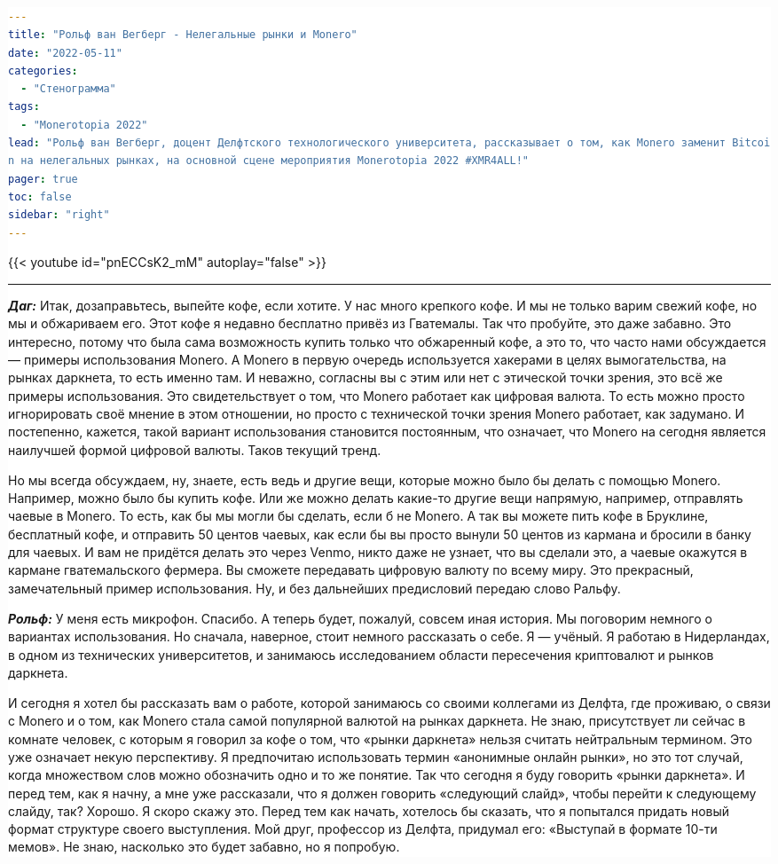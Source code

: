 ```yaml
---
title: "Рольф ван Вегберг - Нелегальные рынки и Monero"
date: "2022-05-11"
categories:
  - "Стенограмма"
tags:
  - "Monerotopia 2022"
lead: "Рольф ван Вегберг, доцент Делфтского технологического университета, рассказывает о том, как Monero заменит Bitcoin на нелегальных рынках, на основной сцене мероприятия Monerotopia 2022 #XMR4ALL!"
pager: true
toc: false
sidebar: "right"
---
```


{{< youtube id="pnECCsK2_mM" autoplay="false" >}}

---

_**Даг:**_ Итак, дозаправьтесь, выпейте кофе, если хотите. У нас много крепкого кофе. И мы не только варим свежий кофе, но мы и обжариваем его. Этот кофе я недавно бесплатно привёз из Гватемалы. Так что пробуйте, это даже забавно. Это интересно, потому что была сама возможность купить только что обжаренный кофе, а это то, что часто нами обсуждается — примеры использования Monero. А Monero в первую очередь используется хакерами в целях вымогательства, на рынках даркнета, то есть именно там. И неважно, согласны вы с этим или нет с этической точки зрения, это всё же примеры использования. Это свидетельствует   о том, что Monero работает как цифровая валюта. То есть можно просто игнорировать своё мнение в этом отношении, но просто с технической точки зрения Monero работает, как задумано. И постепенно, кажется, такой вариант использования становится постоянным, что означает, что Monero на сегодня является наилучшей формой цифровой валюты. Таков текущий тренд.

Но мы всегда обсуждаем, ну, знаете, есть ведь и другие вещи, которые можно было бы делать с помощью Monero. Например, можно было бы купить кофе. Или же можно делать какие-то другие вещи напрямую, например, отправлять чаевые в Monero. То есть, как бы мы могли бы сделать, если б не Monero. А так вы можете пить кофе в Бруклине, бесплатный кофе, и отправить 50 центов чаевых, как если бы вы просто вынули 50 центов из кармана и бросили в банку для чаевых. И вам не придётся делать это через Venmo, никто даже не узнает, что вы сделали это, а чаевые окажутся в кармане гватемальского фермера. Вы сможете передавать цифровую валюту по всему миру. Это прекрасный, замечательный пример использования. Ну, и без дальнейших предисловий передаю слово Ральфу.

_**Рольф:**_ У меня есть микрофон. Спасибо. А теперь будет, пожалуй, совсем иная история. Мы поговорим немного о вариантах использования. Но сначала, наверное, стоит немного рассказать о себе. Я — учёный. Я работаю в Нидерландах, в одном из технических университетов, и занимаюсь исследованием области пересечения криптовалют и рынков даркнета.

И сегодня я хотел бы рассказать вам о работе, которой занимаюсь со своими коллегами из Делфта, где проживаю, о связи с Monero и о том, как Monero стала самой популярной валютой на рынках даркнета. Не знаю, присутствует ли сейчас в комнате человек, с которым я говорил за кофе о том, что «рынки даркнета» нельзя считать нейтральным термином. Это уже означает некую перспективу. Я предпочитаю использовать термин «анонимные онлайн рынки», но это тот случай, когда множеством слов можно обозначить одно и то же понятие. Так что сегодня я буду говорить «рынки даркнета». И перед тем, как я начну, а мне уже рассказали, что я должен говорить «следующий слайд», чтобы перейти к следующему слайду, так? Хорошо. Я скоро скажу это. Перед тем как начать, хотелось бы сказать, что я попытался придать новый формат структуре своего выступления. Мой друг, профессор из Делфта, придумал его: «Выступай в формате 10-ти мемов». Не знаю, насколько это будет забавно, но я попробую.
